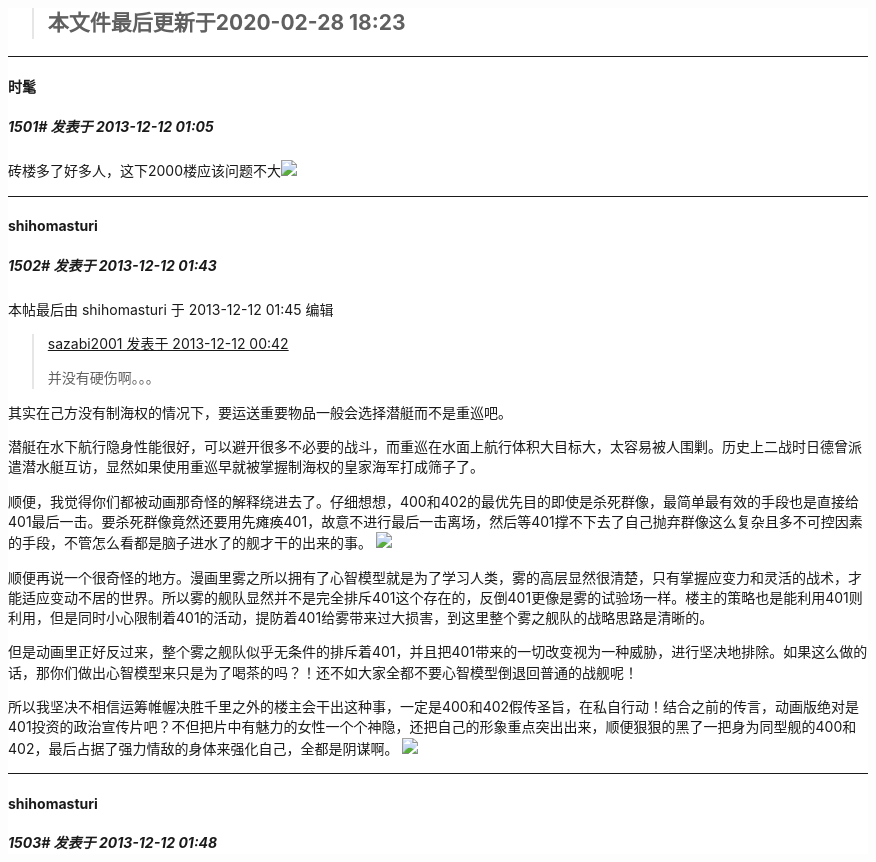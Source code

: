 > ## **本文件最后更新于2020-02-28 18:23** 



-----

####  时髦  
##### 1501#       发表于 2013-12-12 01:05




砖楼多了好多人，这下2000楼应该问题不大<img src="https://static.saraba1st.com/image/smiley/face/111.gif" referrerpolicy="no-referrer">







-----

####  shihomasturi  
##### 1502#       发表于 2013-12-12 01:43



 本帖最后由 shihomasturi 于 2013-12-12 01:45 编辑 
<blockquote><a href="httphttp://bbs.saraba1st.com/2b/forum.php?mod=redirect&amp;goto=findpost&amp;pid=23864143&amp;ptid=949824" target="_blank">sazabi2001 发表于 2013-12-12 00:42</a>

并没有硬伤啊。。。</blockquote>

其实在己方没有制海权的情况下，要运送重要物品一般会选择潜艇而不是重巡吧。

潜艇在水下航行隐身性能很好，可以避开很多不必要的战斗，而重巡在水面上航行体积大目标大，太容易被人围剿。历史上二战时日德曾派遣潜水艇互访，显然如果使用重巡早就被掌握制海权的皇家海军打成筛子了。


顺便，我觉得你们都被动画那奇怪的解释绕进去了。仔细想想，400和402的最优先目的即使是杀死群像，最简单最有效的手段也是直接给401最后一击。要杀死群像竟然还要用先瘫痪401，故意不进行最后一击离场，然后等401撑不下去了自己抛弃群像这么复杂且多不可控因素的手段，不管怎么看都是脑子进水了的舰才干的出来的事。
<img src="https://static.saraba1st.com/image/smiley/face/35.gif" referrerpolicy="no-referrer">

顺便再说一个很奇怪的地方。漫画里雾之所以拥有了心智模型就是为了学习人类，雾的高层显然很清楚，只有掌握应变力和灵活的战术，才能适应变动不居的世界。所以雾的舰队显然并不是完全排斥401这个存在的，反倒401更像是雾的试验场一样。楼主的策略也是能利用401则利用，但是同时小心限制着401的活动，提防着401给雾带来过大损害，到这里整个雾之舰队的战略思路是清晰的。

但是动画里正好反过来，整个雾之舰队似乎无条件的排斥着401，并且把401带来的一切改变视为一种威胁，进行坚决地排除。如果这么做的话，那你们做出心智模型来只是为了喝茶的吗？！还不如大家全都不要心智模型倒退回普通的战舰呢！


所以我坚决不相信运筹帷幄决胜千里之外的楼主会干出这种事，一定是400和402假传圣旨，在私自行动！结合之前的传言，动画版绝对是401投资的政治宣传片吧？不但把片中有魅力的女性一个个神隐，还把自己的形象重点突出出来，顺便狠狠的黑了一把身为同型舰的400和402，最后占据了强力情敌的身体来强化自己，全都是阴谋啊。
<img src="https://static.saraba1st.com/image/smiley/face/26.gif" referrerpolicy="no-referrer">







-----

####  shihomasturi  
##### 1503#       发表于 2013-12-12 01:48
